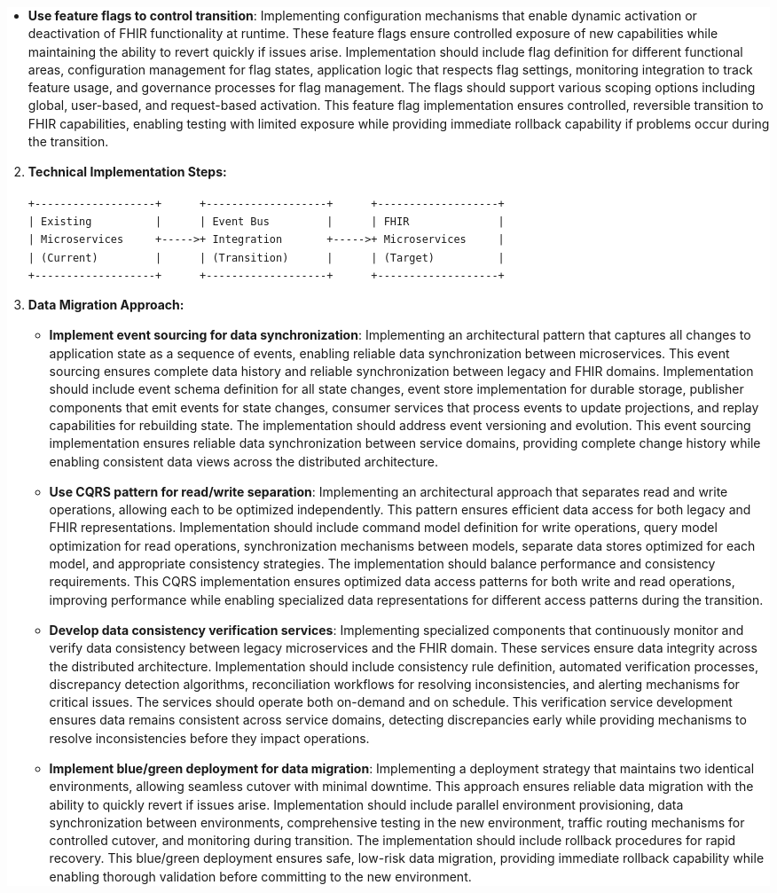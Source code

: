    - **Use feature flags to control transition**: Implementing configuration mechanisms that enable dynamic activation or deactivation of FHIR functionality at runtime. These feature flags ensure controlled exposure of new capabilities while maintaining the ability to revert quickly if issues arise. Implementation should include flag definition for different functional areas, configuration management for flag states, application logic that respects flag settings, monitoring integration to track feature usage, and governance processes for flag management. The flags should support various scoping options including global, user-based, and request-based activation. This feature flag implementation ensures controlled, reversible transition to FHIR capabilities, enabling testing with limited exposure while providing immediate rollback capability if problems occur during the transition.

2. **Technical Implementation Steps:**
   ```
   +-------------------+      +-------------------+      +-------------------+
   | Existing          |      | Event Bus         |      | FHIR              |
   | Microservices     +----->+ Integration       +----->+ Microservices     |
   | (Current)         |      | (Transition)      |      | (Target)          |
   +-------------------+      +-------------------+      +-------------------+
   ```

3. **Data Migration Approach:**
   - **Implement event sourcing for data synchronization**: Implementing an architectural pattern that captures all changes to application state as a sequence of events, enabling reliable data synchronization between microservices. This event sourcing ensures complete data history and reliable synchronization between legacy and FHIR domains. Implementation should include event schema definition for all state changes, event store implementation for durable storage, publisher components that emit events for state changes, consumer services that process events to update projections, and replay capabilities for rebuilding state. The implementation should address event versioning and evolution. This event sourcing implementation ensures reliable data synchronization between service domains, providing complete change history while enabling consistent data views across the distributed architecture.

   - **Use CQRS pattern for read/write separation**: Implementing an architectural approach that separates read and write operations, allowing each to be optimized independently. This pattern ensures efficient data access for both legacy and FHIR representations. Implementation should include command model definition for write operations, query model optimization for read operations, synchronization mechanisms between models, separate data stores optimized for each model, and appropriate consistency strategies. The implementation should balance performance and consistency requirements. This CQRS implementation ensures optimized data access patterns for both write and read operations, improving performance while enabling specialized data representations for different access patterns during the transition.

   - **Develop data consistency verification services**: Implementing specialized components that continuously monitor and verify data consistency between legacy microservices and the FHIR domain. These services ensure data integrity across the distributed architecture. Implementation should include consistency rule definition, automated verification processes, discrepancy detection algorithms, reconciliation workflows for resolving inconsistencies, and alerting mechanisms for critical issues. The services should operate both on-demand and on schedule. This verification service development ensures data remains consistent across service domains, detecting discrepancies early while providing mechanisms to resolve inconsistencies before they impact operations.

   - **Implement blue/green deployment for data migration**: Implementing a deployment strategy that maintains two identical environments, allowing seamless cutover with minimal downtime. This approach ensures reliable data migration with the ability to quickly revert if issues arise. Implementation should include parallel environment provisioning, data synchronization between environments, comprehensive testing in the new environment, traffic routing mechanisms for controlled cutover, and monitoring during transition. The implementation should include rollback procedures for rapid recovery. This blue/green deployment ensures safe, low-risk data migration, providing immediate rollback capability while enabling thorough validation before committing to the new environment.
